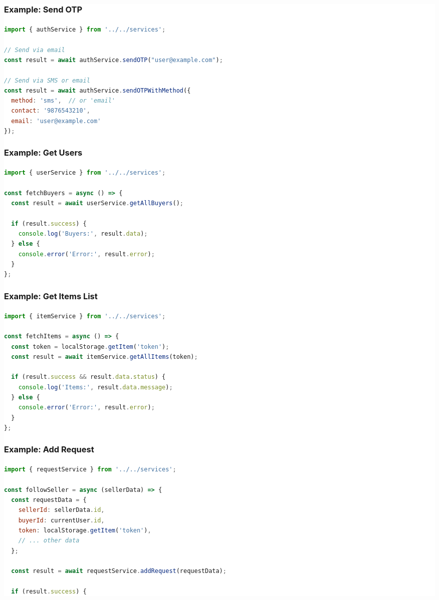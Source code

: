 ### Example: Send OTP

```javascript
import { authService } from '../../services';

// Send via email
const result = await authService.sendOTP("user@example.com");

// Send via SMS or email
const result = await authService.sendOTPWithMethod({
  method: 'sms',  // or 'email'
  contact: '9876543210',
  email: 'user@example.com'
});
```

### Example: Get Users

```javascript
import { userService } from '../../services';

const fetchBuyers = async () => {
  const result = await userService.getAllBuyers();
  
  if (result.success) {
    console.log('Buyers:', result.data);
  } else {
    console.error('Error:', result.error);
  }
};
```

### Example: Get Items List

```javascript
import { itemService } from '../../services';

const fetchItems = async () => {
  const token = localStorage.getItem('token');
  const result = await itemService.getAllItems(token);
  
  if (result.success && result.data.status) {
    console.log('Items:', result.data.message);
  } else {
    console.error('Error:', result.error);
  }
};
```

### Example: Add Request

```javascript
import { requestService } from '../../services';

const followSeller = async (sellerData) => {
  const requestData = {
    sellerId: sellerData.id,
    buyerId: currentUser.id,
    token: localStorage.getItem('token'),
    // ... other data
  };
  
  const result = await requestService.addRequest(requestData);
  
  if (result.success) {
```